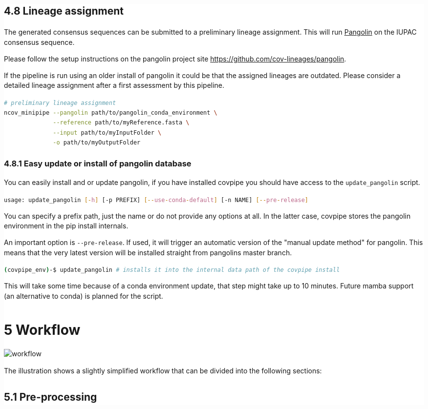 ## 4.8 Lineage assignment 

The generated consensus sequences can be submitted to a preliminary lineage assignment. 
This will run [Pangolin](ttps://github.com/cov-lineages/pangolin) on the IUPAC consensus sequence.

Please follow the setup instructions on the pangolin project site https://github.com/cov-lineages/pangolin.

If the pipeline is run using an older install of pangolin it could be that the assigned lineages are outdated. 
Please consider a detailed lineage assignment after a first assessment by this pipeline.

```bash
# preliminary lineage assignment
ncov_minipipe --pangolin path/to/pangolin_conda_environment \
              --reference path/to/myReference.fasta \
              --input path/to/myInputFolder \
              -o path/to/myOutputFolder

```

### 4.8.1 Easy update or install of pangolin database

You can easily install and or update pangolin, 
if you have installed covpipe you should have access to the `update_pangolin` script. 

```bash
usage: update_pangolin [-h] [-p PREFIX] [--use-conda-default] [-n NAME] [--pre-release]
```
You can specify a prefix path, just the name or do not provide any options at all.
In the latter case, covpipe stores the pangolin environment in the pip install internals.

An important option is `--pre-release`. 
If used, it will trigger an automatic version of the "manual update method" for pangolin.
This means that the very latest version will be installed straight from pangolins master branch.  

```bash
(covpipe_env)-$ update_pangolin # installs it into the internal data path of the covpipe install  
```

This will take some time because of a conda environment update, that step might take up to 10 minutes.
Future mamba support (an alternative to conda) is planned for the script.  


# 5 Workflow

![workflow](docs/workflow.png "workflow")

The illustration shows a slightly simplified workflow that can be divided into the following sections: 


## 5.1 Pre-processing
